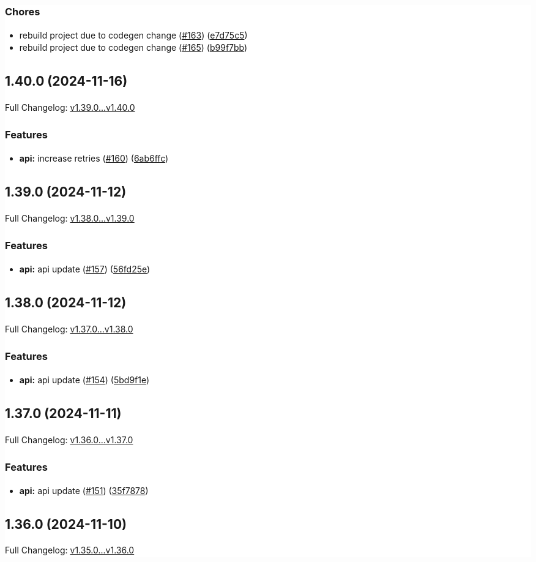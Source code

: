 
### Chores

* rebuild project due to codegen change ([#163](https://github.com/julep-ai/python-sdk/issues/163)) ([e7d75c5](https://github.com/julep-ai/python-sdk/commit/e7d75c5d4b2cabbe64d8f58b9bd6e3f7b6193af7))
* rebuild project due to codegen change ([#165](https://github.com/julep-ai/python-sdk/issues/165)) ([b99f7bb](https://github.com/julep-ai/python-sdk/commit/b99f7bba13ee64150db4e396882d22ede28429cd))

## 1.40.0 (2024-11-16)

Full Changelog: [v1.39.0...v1.40.0](https://github.com/julep-ai/python-sdk/compare/v1.39.0...v1.40.0)

### Features

* **api:** increase retries ([#160](https://github.com/julep-ai/python-sdk/issues/160)) ([6ab6ffc](https://github.com/julep-ai/python-sdk/commit/6ab6ffc36e1af790c32db5276b6ac0f5bccd7759))

## 1.39.0 (2024-11-12)

Full Changelog: [v1.38.0...v1.39.0](https://github.com/julep-ai/python-sdk/compare/v1.38.0...v1.39.0)

### Features

* **api:** api update ([#157](https://github.com/julep-ai/python-sdk/issues/157)) ([56fd25e](https://github.com/julep-ai/python-sdk/commit/56fd25e60374a1c1da008903bb7bac33e93db7ba))

## 1.38.0 (2024-11-12)

Full Changelog: [v1.37.0...v1.38.0](https://github.com/julep-ai/python-sdk/compare/v1.37.0...v1.38.0)

### Features

* **api:** api update ([#154](https://github.com/julep-ai/python-sdk/issues/154)) ([5bd9f1e](https://github.com/julep-ai/python-sdk/commit/5bd9f1ead8e86b0d3ff555ba8e8ec249c8acc6ce))

## 1.37.0 (2024-11-11)

Full Changelog: [v1.36.0...v1.37.0](https://github.com/julep-ai/python-sdk/compare/v1.36.0...v1.37.0)

### Features

* **api:** api update ([#151](https://github.com/julep-ai/python-sdk/issues/151)) ([35f7878](https://github.com/julep-ai/python-sdk/commit/35f7878ce0f1c10fcd0c8c684c82dd556ef42581))

## 1.36.0 (2024-11-10)

Full Changelog: [v1.35.0...v1.36.0](https://github.com/julep-ai/python-sdk/compare/v1.35.0...v1.36.0)
